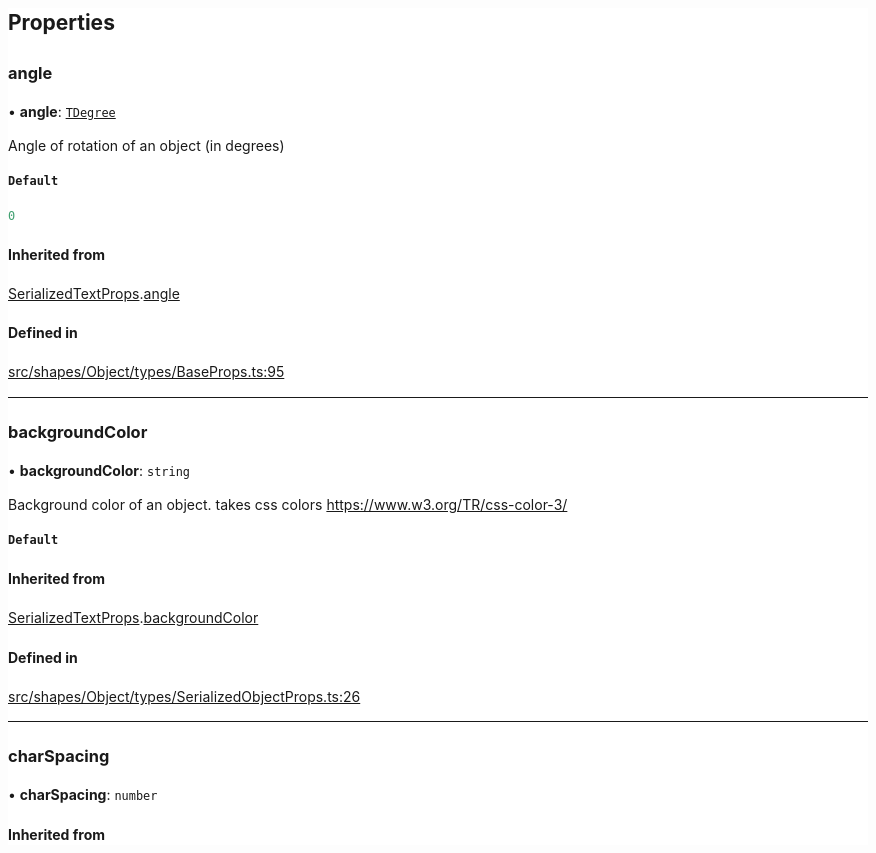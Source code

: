 
## Properties

### angle

• **angle**: [`TDegree`](/apidocs/modules.md#tdegree)

Angle of rotation of an object (in degrees)

**`Default`**

```ts
0
```

#### Inherited from

[SerializedTextProps](/apidocs/interfaces/SerializedTextProps.md).[angle](/apidocs/interfaces/SerializedTextProps.md#angle)

#### Defined in

[src/shapes/Object/types/BaseProps.ts:95](https://github.com/fabricjs/fabric.js/blob/7d0e39dd9/src/shapes/Object/types/BaseProps.ts#L95)

___

### backgroundColor

• **backgroundColor**: `string`

Background color of an object.
takes css colors https://www.w3.org/TR/css-color-3/

**`Default`**

```ts

```

#### Inherited from

[SerializedTextProps](/apidocs/interfaces/SerializedTextProps.md).[backgroundColor](/apidocs/interfaces/SerializedTextProps.md#backgroundcolor)

#### Defined in

[src/shapes/Object/types/SerializedObjectProps.ts:26](https://github.com/fabricjs/fabric.js/blob/7d0e39dd9/src/shapes/Object/types/SerializedObjectProps.ts#L26)

___

### charSpacing

• **charSpacing**: `number`

#### Inherited from
